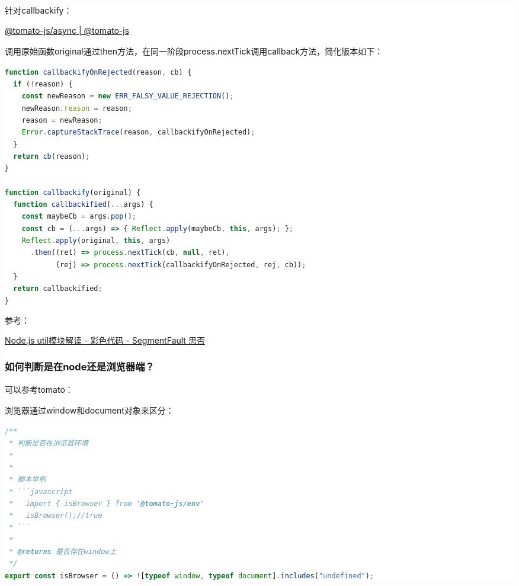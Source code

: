 针对callbackify：

[@tomato-js/async | @tomato-js](https://tomato-js.github.io/tomato/modules/_tomato_js_async.html#callbackify)


调用原始函数original通过then方法，在同一阶段process.nextTick调用callback方法，简化版本如下：

``` js
function callbackifyOnRejected(reason, cb) {
  if (!reason) {
    const newReason = new ERR_FALSY_VALUE_REJECTION();
    newReason.reason = reason;
    reason = newReason;
    Error.captureStackTrace(reason, callbackifyOnRejected);
  }
  return cb(reason);
}

function callbackify(original) {
  function callbackified(...args) {
    const maybeCb = args.pop();
    const cb = (...args) => { Reflect.apply(maybeCb, this, args); };
    Reflect.apply(original, this, args)
      .then((ret) => process.nextTick(cb, null, ret),
            (rej) => process.nextTick(callbackifyOnRejected, rej, cb));
  }
  return callbackified;
}

```



参考：

[Node.js util模块解读 - 彩色代码 - SegmentFault 思否](https://segmentfault.com/a/1190000015115159)



### 如何判断是在node还是浏览器端？

可以参考tomato：

浏览器通过window和document对象来区分：
``` js
/**
 * 判断是否在浏览器环境
 *
 *
 * 脚本举例
 * ```javascript
 *   import { isBrowser } from '@tomato-js/env'
 *   isBrowser();//true
 * ```
 *
 * @returns 是否存在window上
 */
export const isBrowser = () => ![typeof window, typeof document].includes("undefined");
```

